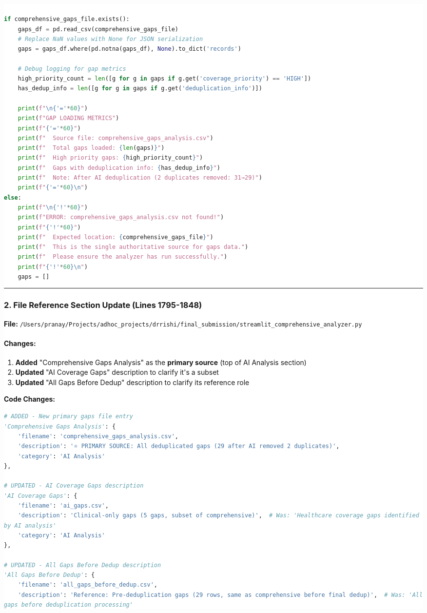 ```python

if comprehensive_gaps_file.exists():
    gaps_df = pd.read_csv(comprehensive_gaps_file)
    # Replace NaN values with None for JSON serialization
    gaps = gaps_df.where(pd.notna(gaps_df), None).to_dict('records')

    # Debug logging for gap metrics
    high_priority_count = len([g for g in gaps if g.get('coverage_priority') == 'HIGH'])
    has_dedup_info = len([g for g in gaps if g.get('deduplication_info')])

    print(f"\n{'='*60}")
    print(f"GAP LOADING METRICS")
    print(f"{'='*60}")
    print(f"  Source file: comprehensive_gaps_analysis.csv")
    print(f"  Total gaps loaded: {len(gaps)}")
    print(f"  High priority gaps: {high_priority_count}")
    print(f"  Gaps with deduplication info: {has_dedup_info}")
    print(f"  Note: After AI deduplication (2 duplicates removed: 31→29)")
    print(f"{'='*60}\n")
else:
    print(f"\n{'!'*60}")
    print(f"ERROR: comprehensive_gaps_analysis.csv not found!")
    print(f"{'!'*60}")
    print(f"  Expected location: {comprehensive_gaps_file}")
    print(f"  This is the single authoritative source for gaps data.")
    print(f"  Please ensure the analyzer has run successfully.")
    print(f"{'!'*60}\n")
    gaps = []
```

---

### 2. File Reference Section Update (Lines 1795-1848)

**File:** `/Users/pranay/Projects/adhoc_projects/drrishi/final_submission/streamlit_comprehensive_analyzer.py`

#### Changes:
1. **Added** "Comprehensive Gaps Analysis" as the **primary source** (top of AI Analysis section)
2. **Updated** "AI Coverage Gaps" description to clarify it's a subset
3. **Updated** "All Gaps Before Dedup" description to clarify its reference role

**Code Changes:**
```python
# ADDED - New primary gaps file entry
'Comprehensive Gaps Analysis': {
    'filename': 'comprehensive_gaps_analysis.csv',
    'description': '⭐ PRIMARY SOURCE: All deduplicated gaps (29 after AI removed 2 duplicates)',
    'category': 'AI Analysis'
},

# UPDATED - AI Coverage Gaps description
'AI Coverage Gaps': {
    'filename': 'ai_gaps.csv',
    'description': 'Clinical-only gaps (5 gaps, subset of comprehensive)',  # Was: 'Healthcare coverage gaps identified by AI analysis'
    'category': 'AI Analysis'
},

# UPDATED - All Gaps Before Dedup description
'All Gaps Before Dedup': {
    'filename': 'all_gaps_before_dedup.csv',
    'description': 'Reference: Pre-deduplication gaps (29 rows, same as comprehensive before final dedup)',  # Was: 'All gaps before deduplication processing'
```